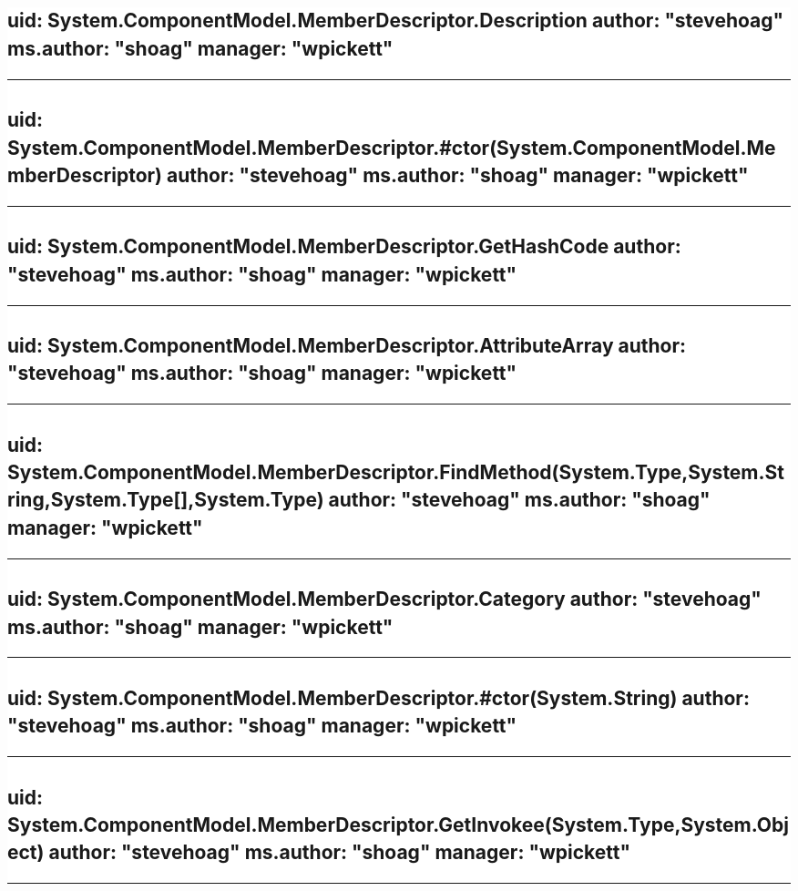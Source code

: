 uid: System.ComponentModel.MemberDescriptor.Description
author: "stevehoag"
ms.author: "shoag"
manager: "wpickett"
---

---
uid: System.ComponentModel.MemberDescriptor.#ctor(System.ComponentModel.MemberDescriptor)
author: "stevehoag"
ms.author: "shoag"
manager: "wpickett"
---

---
uid: System.ComponentModel.MemberDescriptor.GetHashCode
author: "stevehoag"
ms.author: "shoag"
manager: "wpickett"
---

---
uid: System.ComponentModel.MemberDescriptor.AttributeArray
author: "stevehoag"
ms.author: "shoag"
manager: "wpickett"
---

---
uid: System.ComponentModel.MemberDescriptor.FindMethod(System.Type,System.String,System.Type[],System.Type)
author: "stevehoag"
ms.author: "shoag"
manager: "wpickett"
---

---
uid: System.ComponentModel.MemberDescriptor.Category
author: "stevehoag"
ms.author: "shoag"
manager: "wpickett"
---

---
uid: System.ComponentModel.MemberDescriptor.#ctor(System.String)
author: "stevehoag"
ms.author: "shoag"
manager: "wpickett"
---

---
uid: System.ComponentModel.MemberDescriptor.GetInvokee(System.Type,System.Object)
author: "stevehoag"
ms.author: "shoag"
manager: "wpickett"
---

---